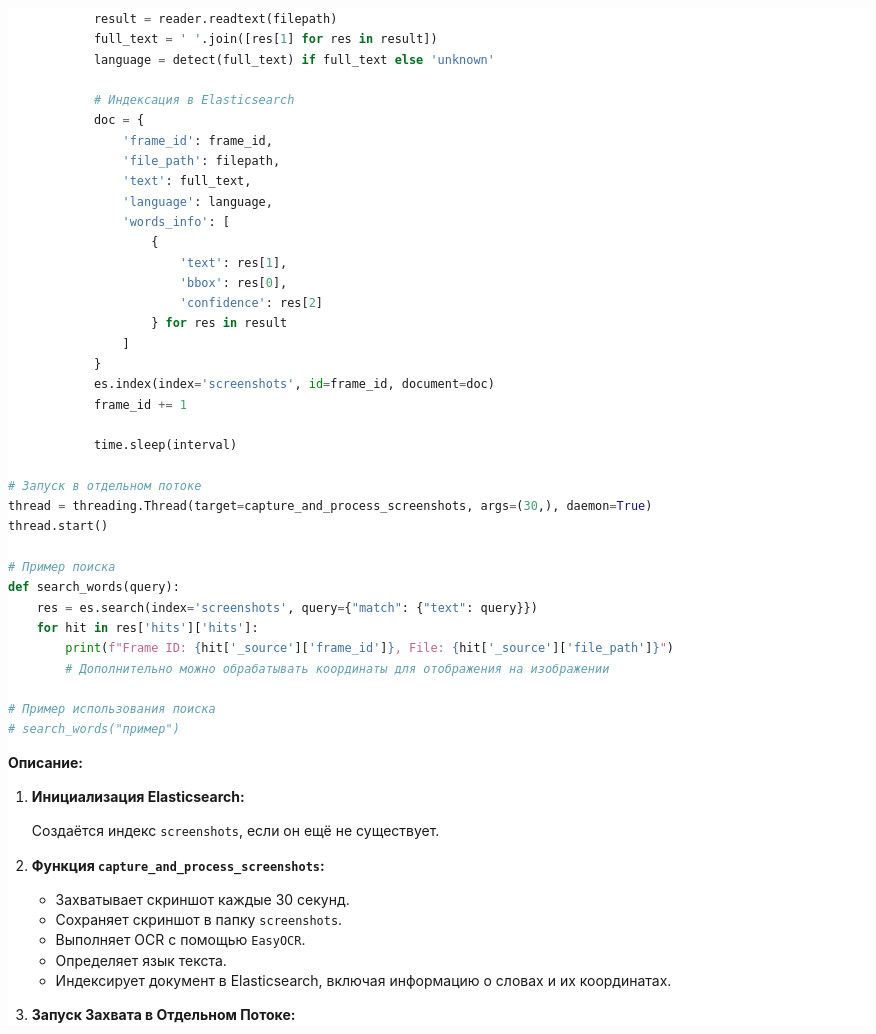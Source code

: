 ```python
            result = reader.readtext(filepath)
            full_text = ' '.join([res[1] for res in result])
            language = detect(full_text) if full_text else 'unknown'

            # Индексация в Elasticsearch
            doc = {
                'frame_id': frame_id,
                'file_path': filepath,
                'text': full_text,
                'language': language,
                'words_info': [
                    {
                        'text': res[1],
                        'bbox': res[0],
                        'confidence': res[2]
                    } for res in result
                ]
            }
            es.index(index='screenshots', id=frame_id, document=doc)
            frame_id += 1

            time.sleep(interval)

# Запуск в отдельном потоке
thread = threading.Thread(target=capture_and_process_screenshots, args=(30,), daemon=True)
thread.start()

# Пример поиска
def search_words(query):
    res = es.search(index='screenshots', query={"match": {"text": query}})
    for hit in res['hits']['hits']:
        print(f"Frame ID: {hit['_source']['frame_id']}, File: {hit['_source']['file_path']}")
        # Дополнительно можно обрабатывать координаты для отображения на изображении

# Пример использования поиска
# search_words("пример")
```

**Описание:**

1. **Инициализация Elasticsearch:**
   
   Создаётся индекс `screenshots`, если он ещё не существует.

2. **Функция `capture_and_process_screenshots`:**
   
   - Захватывает скриншот каждые 30 секунд.
   - Сохраняет скриншот в папку `screenshots`.
   - Выполняет OCR с помощью `EasyOCR`.
   - Определяет язык текста.
   - Индексирует документ в Elasticsearch, включая информацию о словах и их координатах.

3. **Запуск Захвата в Отдельном Потоке:**
   